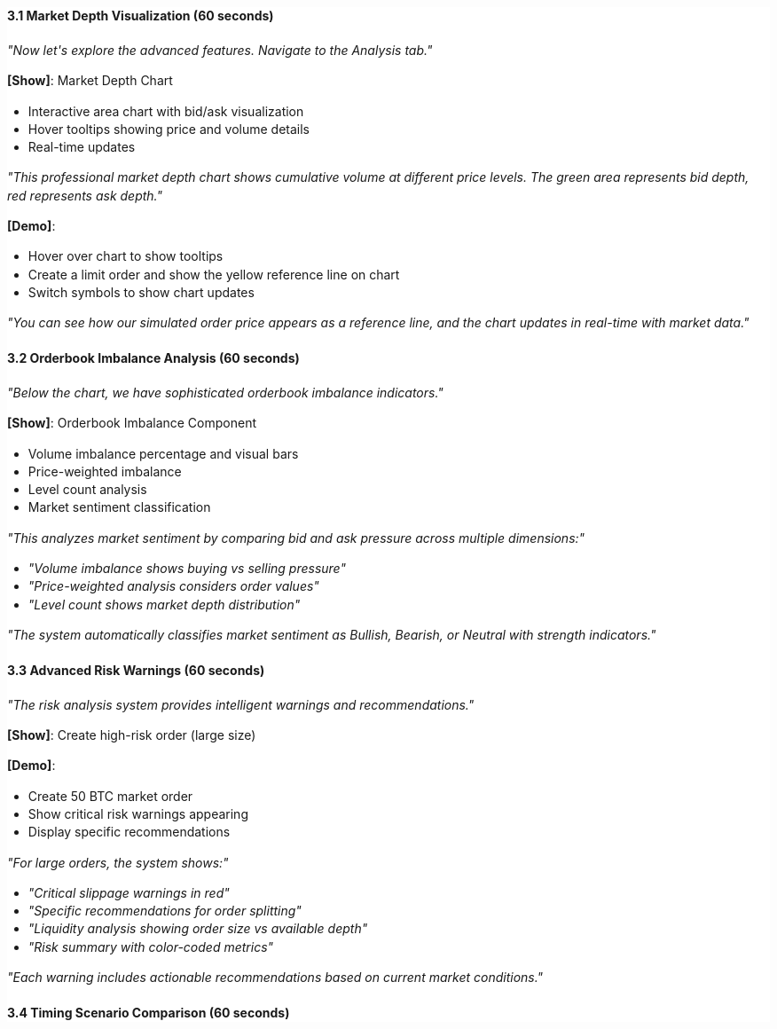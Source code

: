 #### **3.1 Market Depth Visualization (60 seconds)**

*"Now let's explore the advanced features. Navigate to the Analysis tab."*

**[Show]**: Market Depth Chart
- Interactive area chart with bid/ask visualization
- Hover tooltips showing price and volume details
- Real-time updates

*"This professional market depth chart shows cumulative volume at different price levels. The green area represents bid depth, red represents ask depth."*

**[Demo]**:
- Hover over chart to show tooltips
- Create a limit order and show the yellow reference line on chart
- Switch symbols to show chart updates

*"You can see how our simulated order price appears as a reference line, and the chart updates in real-time with market data."*

#### **3.2 Orderbook Imbalance Analysis (60 seconds)**

*"Below the chart, we have sophisticated orderbook imbalance indicators."*

**[Show]**: Orderbook Imbalance Component
- Volume imbalance percentage and visual bars
- Price-weighted imbalance
- Level count analysis
- Market sentiment classification

*"This analyzes market sentiment by comparing bid and ask pressure across multiple dimensions:"*
- *"Volume imbalance shows buying vs selling pressure"*
- *"Price-weighted analysis considers order values"*
- *"Level count shows market depth distribution"*

*"The system automatically classifies market sentiment as Bullish, Bearish, or Neutral with strength indicators."*

#### **3.3 Advanced Risk Warnings (60 seconds)**

*"The risk analysis system provides intelligent warnings and recommendations."*

**[Show]**: Create high-risk order (large size)

**[Demo]**: 
- Create 50 BTC market order
- Show critical risk warnings appearing
- Display specific recommendations

*"For large orders, the system shows:"*
- *"Critical slippage warnings in red"*
- *"Specific recommendations for order splitting"*
- *"Liquidity analysis showing order size vs available depth"*
- *"Risk summary with color-coded metrics"*

*"Each warning includes actionable recommendations based on current market conditions."*

#### **3.4 Timing Scenario Comparison (60 seconds)**

